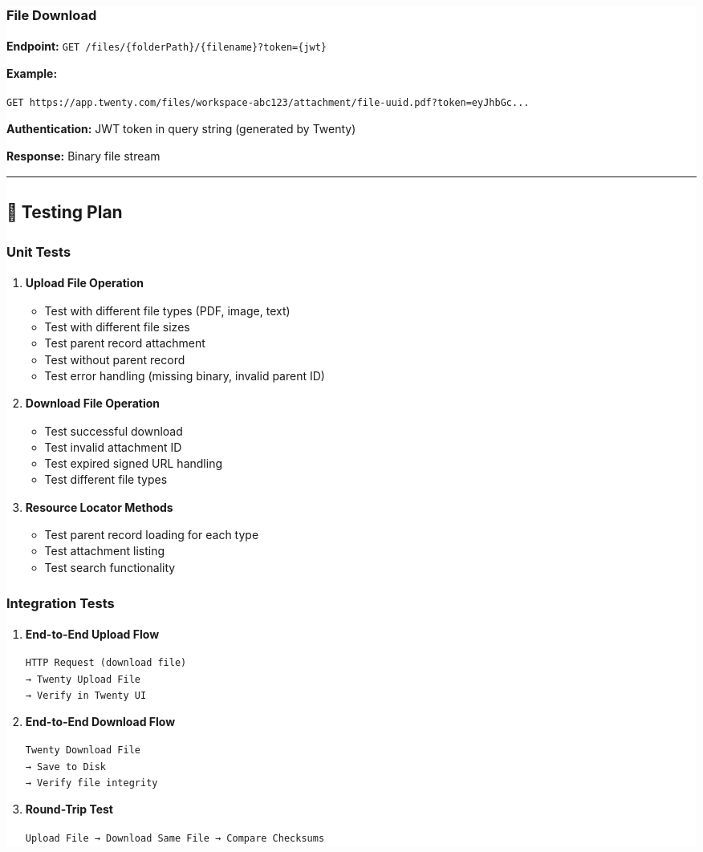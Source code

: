 ### File Download

**Endpoint:** `GET /files/{folderPath}/{filename}?token={jwt}`

**Example:**
```
GET https://app.twenty.com/files/workspace-abc123/attachment/file-uuid.pdf?token=eyJhbGc...
```

**Authentication:** JWT token in query string (generated by Twenty)

**Response:** Binary file stream

---

## 🧪 Testing Plan

### Unit Tests

1. **Upload File Operation**
   - Test with different file types (PDF, image, text)
   - Test with different file sizes
   - Test parent record attachment
   - Test without parent record
   - Test error handling (missing binary, invalid parent ID)

2. **Download File Operation**
   - Test successful download
   - Test invalid attachment ID
   - Test expired signed URL handling
   - Test different file types

3. **Resource Locator Methods**
   - Test parent record loading for each type
   - Test attachment listing
   - Test search functionality

### Integration Tests

1. **End-to-End Upload Flow**
   ```
   HTTP Request (download file) 
   → Twenty Upload File
   → Verify in Twenty UI
   ```

2. **End-to-End Download Flow**
   ```
   Twenty Download File
   → Save to Disk
   → Verify file integrity
   ```

3. **Round-Trip Test**
   ```
   Upload File → Download Same File → Compare Checksums
   ```

